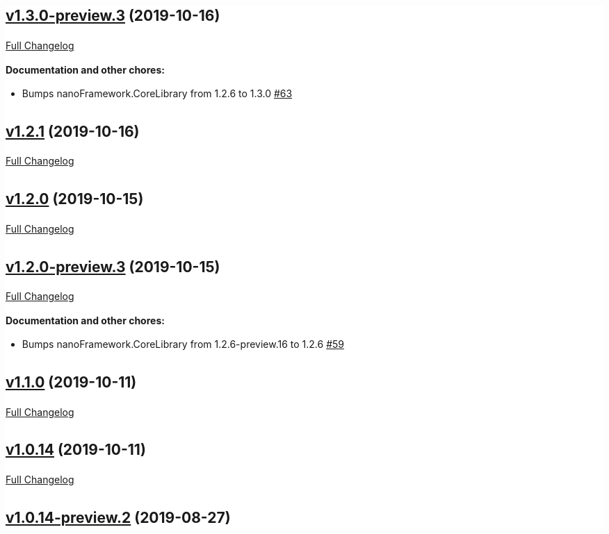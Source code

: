## [v1.3.0-preview.3](https://github.com/nanoframework/nanoFramework.Networking.Sntp/tree/v1.3.0-preview.3) (2019-10-16)

[Full Changelog](https://github.com/nanoframework/nanoFramework.Networking.Sntp/compare/v1.2.1...v1.3.0-preview.3)

**Documentation and other chores:**

- Bumps nanoFramework.CoreLibrary from 1.2.6 to 1.3.0 [\#63](https://github.com/nanoframework/nanoFramework.Networking.Sntp/pull/63)

## [v1.2.1](https://github.com/nanoframework/nanoFramework.Networking.Sntp/tree/v1.2.1) (2019-10-16)

[Full Changelog](https://github.com/nanoframework/nanoFramework.Networking.Sntp/compare/v1.2.0...v1.2.1)

## [v1.2.0](https://github.com/nanoframework/nanoFramework.Networking.Sntp/tree/v1.2.0) (2019-10-15)

[Full Changelog](https://github.com/nanoframework/nanoFramework.Networking.Sntp/compare/v1.2.0-preview.3...v1.2.0)

## [v1.2.0-preview.3](https://github.com/nanoframework/nanoFramework.Networking.Sntp/tree/v1.2.0-preview.3) (2019-10-15)

[Full Changelog](https://github.com/nanoframework/nanoFramework.Networking.Sntp/compare/v1.1.0...v1.2.0-preview.3)

**Documentation and other chores:**

- Bumps nanoFramework.CoreLibrary from 1.2.6-preview.16 to 1.2.6 [\#59](https://github.com/nanoframework/nanoFramework.Networking.Sntp/pull/59)

## [v1.1.0](https://github.com/nanoframework/nanoFramework.Networking.Sntp/tree/v1.1.0) (2019-10-11)

[Full Changelog](https://github.com/nanoframework/nanoFramework.Networking.Sntp/compare/v1.0.14...v1.1.0)

## [v1.0.14](https://github.com/nanoframework/nanoFramework.Networking.Sntp/tree/v1.0.14) (2019-10-11)

[Full Changelog](https://github.com/nanoframework/nanoFramework.Networking.Sntp/compare/v1.0.14-preview.2...v1.0.14)

## [v1.0.14-preview.2](https://github.com/nanoframework/nanoFramework.Networking.Sntp/tree/v1.0.14-preview.2) (2019-08-27)
